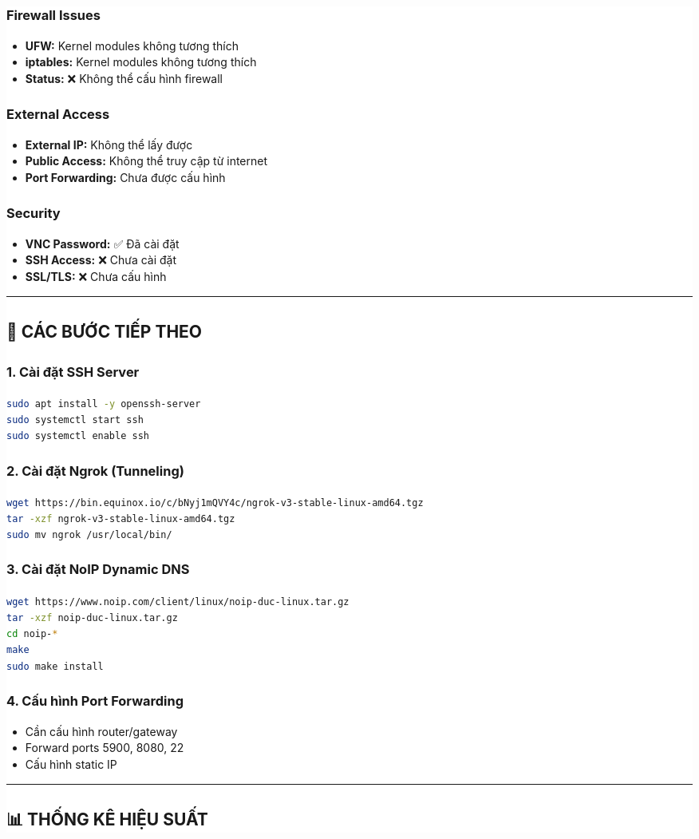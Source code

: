 ### **Firewall Issues**
- **UFW:** Kernel modules không tương thích
- **iptables:** Kernel modules không tương thích
- **Status:** ❌ Không thể cấu hình firewall

### **External Access**
- **External IP:** Không thể lấy được
- **Public Access:** Không thể truy cập từ internet
- **Port Forwarding:** Chưa được cấu hình

### **Security**
- **VNC Password:** ✅ Đã cài đặt
- **SSH Access:** ❌ Chưa cài đặt
- **SSL/TLS:** ❌ Chưa cấu hình

---

## 🔧 **CÁC BƯỚC TIẾP THEO**

### **1. Cài đặt SSH Server**
```bash
sudo apt install -y openssh-server
sudo systemctl start ssh
sudo systemctl enable ssh
```

### **2. Cài đặt Ngrok (Tunneling)**
```bash
wget https://bin.equinox.io/c/bNyj1mQVY4c/ngrok-v3-stable-linux-amd64.tgz
tar -xzf ngrok-v3-stable-linux-amd64.tgz
sudo mv ngrok /usr/local/bin/
```

### **3. Cài đặt NoIP Dynamic DNS**
```bash
wget https://www.noip.com/client/linux/noip-duc-linux.tar.gz
tar -xzf noip-duc-linux.tar.gz
cd noip-*
make
sudo make install
```

### **4. Cấu hình Port Forwarding**
- Cần cấu hình router/gateway
- Forward ports 5900, 8080, 22
- Cấu hình static IP

---

## 📊 **THỐNG KÊ HIỆU SUẤT**
